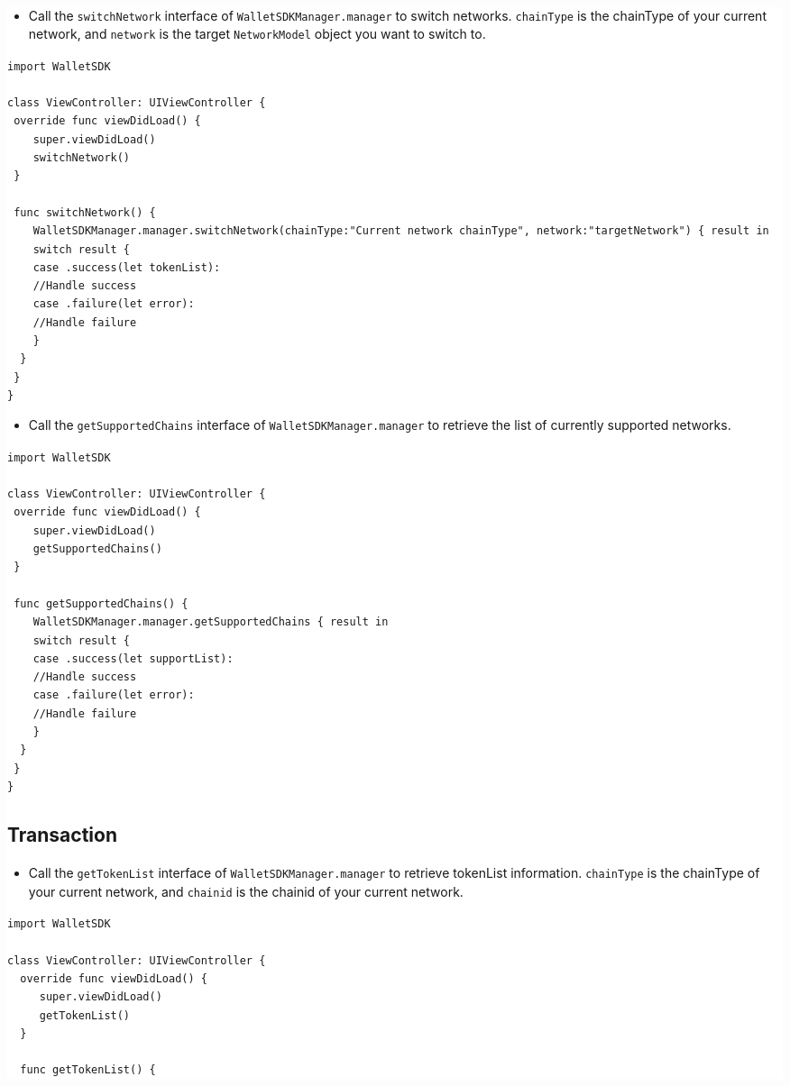 - Call the ```switchNetwork``` interface of ```WalletSDKManager.manager``` to switch networks. ```chainType``` is the chainType of your current network, and ```network``` is the target ```NetworkModel``` object you want to switch to.
 ``` 
import WalletSDK

class ViewController: UIViewController {
  override func viewDidLoad() {
     super.viewDidLoad()
     switchNetwork()
  }

  func switchNetwork() {
     WalletSDKManager.manager.switchNetwork(chainType:"Current network chainType", network:"targetNetwork") { result in
     switch result {
     case .success(let tokenList):
     //Handle success
     case .failure(let error):
     //Handle failure
     }
   }
  }
}
 ```

- Call the ```getSupportedChains``` interface of ```WalletSDKManager.manager``` to retrieve the list of currently supported networks.
 ``` 
import WalletSDK

class ViewController: UIViewController {
  override func viewDidLoad() {
     super.viewDidLoad()
     getSupportedChains()
  }

  func getSupportedChains() {
     WalletSDKManager.manager.getSupportedChains { result in
     switch result {
     case .success(let supportList):
     //Handle success
     case .failure(let error):
     //Handle failure
     }
   }
  }
}
 ```

## Transaction
- Call the ```getTokenList``` interface of ```WalletSDKManager.manager``` to retrieve tokenList information. ```chainType``` is the chainType of your current network, and ```chainid``` is the chainid of your current network.
``` 
import WalletSDK

class ViewController: UIViewController {
  override func viewDidLoad() {
     super.viewDidLoad()
     getTokenList()
  }

  func getTokenList() {
```